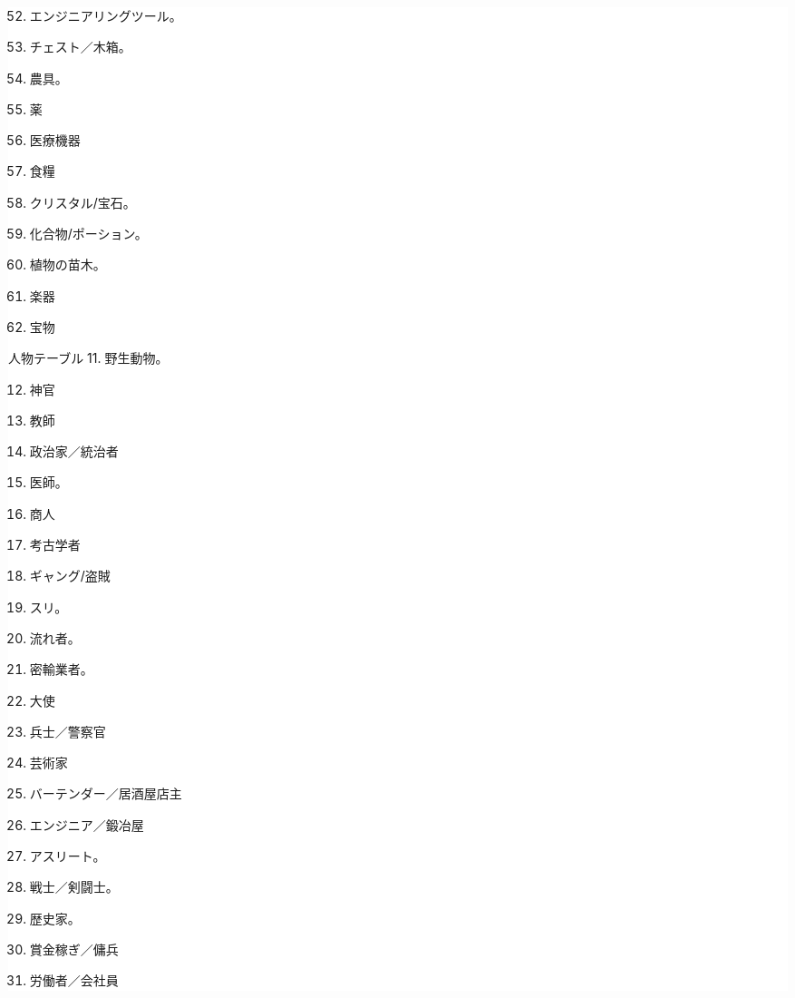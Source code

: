 52. エンジニアリングツール。

53. チェスト／木箱。

54. 農具。

55. 薬 

56. 医療機器 

61. 食糧 

62. クリスタル/宝石。

63. 化合物/ポーション。

64. 植物の苗木。

65. 楽器 

66. 宝物 


 
人物テーブル 
11. 野生動物。

12. 神官 

13. 教師 

14. 政治家／統治者 

15. 医師。

16. 商人 

21. 考古学者 

22. ギャング/盗賊 

23. スリ。

24. 流れ者。

25. 密輸業者。

26. 大使 

31. 兵士／警察官 

32. 芸術家 

33. バーテンダー／居酒屋店主 

34. エンジニア／鍛冶屋 

35. アスリート。

36. 戦士／剣闘士。

41. 歴史家。

42. 賞金稼ぎ／傭兵 

43. 労働者／会社員 
